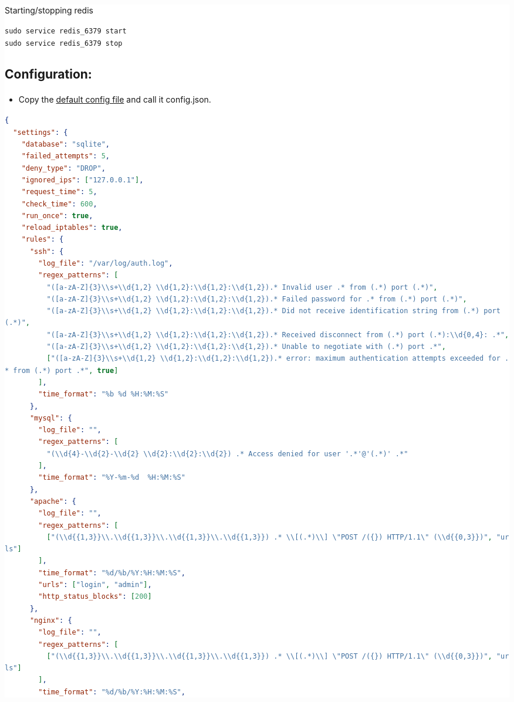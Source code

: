 Starting/stopping redis
  ```
  sudo service redis_6379 start
  sudo service redis_6379 stop
  ```
  
Configuration:
-------------

- Copy the [default config file](https://github.com/Jason2605/PyFilter/blob/master/Config/config.default.json) and call it config.json.
```json
{
  "settings": {
    "database": "sqlite",
    "failed_attempts": 5,
    "deny_type": "DROP",
    "ignored_ips": ["127.0.0.1"],
    "request_time": 5,
    "check_time": 600,
    "run_once": true,
    "reload_iptables": true,
    "rules": {
      "ssh": {
        "log_file": "/var/log/auth.log",
        "regex_patterns": [
          "([a-zA-Z]{3}\\s+\\d{1,2} \\d{1,2}:\\d{1,2}:\\d{1,2}).* Invalid user .* from (.*) port (.*)",
          "([a-zA-Z]{3}\\s+\\d{1,2} \\d{1,2}:\\d{1,2}:\\d{1,2}).* Failed password for .* from (.*) port (.*)",
          "([a-zA-Z]{3}\\s+\\d{1,2} \\d{1,2}:\\d{1,2}:\\d{1,2}).* Did not receive identification string from (.*) port (.*)",
          "([a-zA-Z]{3}\\s+\\d{1,2} \\d{1,2}:\\d{1,2}:\\d{1,2}).* Received disconnect from (.*) port (.*):\\d{0,4}: .*",
          "([a-zA-Z]{3}\\s+\\d{1,2} \\d{1,2}:\\d{1,2}:\\d{1,2}).* Unable to negotiate with (.*) port .*",
          ["([a-zA-Z]{3}\\s+\\d{1,2} \\d{1,2}:\\d{1,2}:\\d{1,2}).* error: maximum authentication attempts exceeded for .* from (.*) port .*", true]
        ],
        "time_format": "%b %d %H:%M:%S"
      },
      "mysql": {
        "log_file": "",
        "regex_patterns": [
          "(\\d{4}-\\d{2}-\\d{2} \\d{2}:\\d{2}:\\d{2}) .* Access denied for user '.*'@'(.*)' .*"
        ],
        "time_format": "%Y-%m-%d  %H:%M:%S"
      },
      "apache": {
        "log_file": "",
        "regex_patterns": [
          ["(\\d{{1,3}}\\.\\d{{1,3}}\\.\\d{{1,3}}\\.\\d{{1,3}}) .* \\[(.*)\\] \"POST /({}) HTTP/1.1\" (\\d{{0,3}})", "urls"]
        ],
        "time_format": "%d/%b/%Y:%H:%M:%S",
        "urls": ["login", "admin"],
        "http_status_blocks": [200]
      },
      "nginx": {
        "log_file": "",
        "regex_patterns": [
          ["(\\d{{1,3}}\\.\\d{{1,3}}\\.\\d{{1,3}}\\.\\d{{1,3}}) .* \\[(.*)\\] \"POST /({}) HTTP/1.1\" (\\d{{0,3}})", "urls"]
        ],
        "time_format": "%d/%b/%Y:%H:%M:%S",
```
